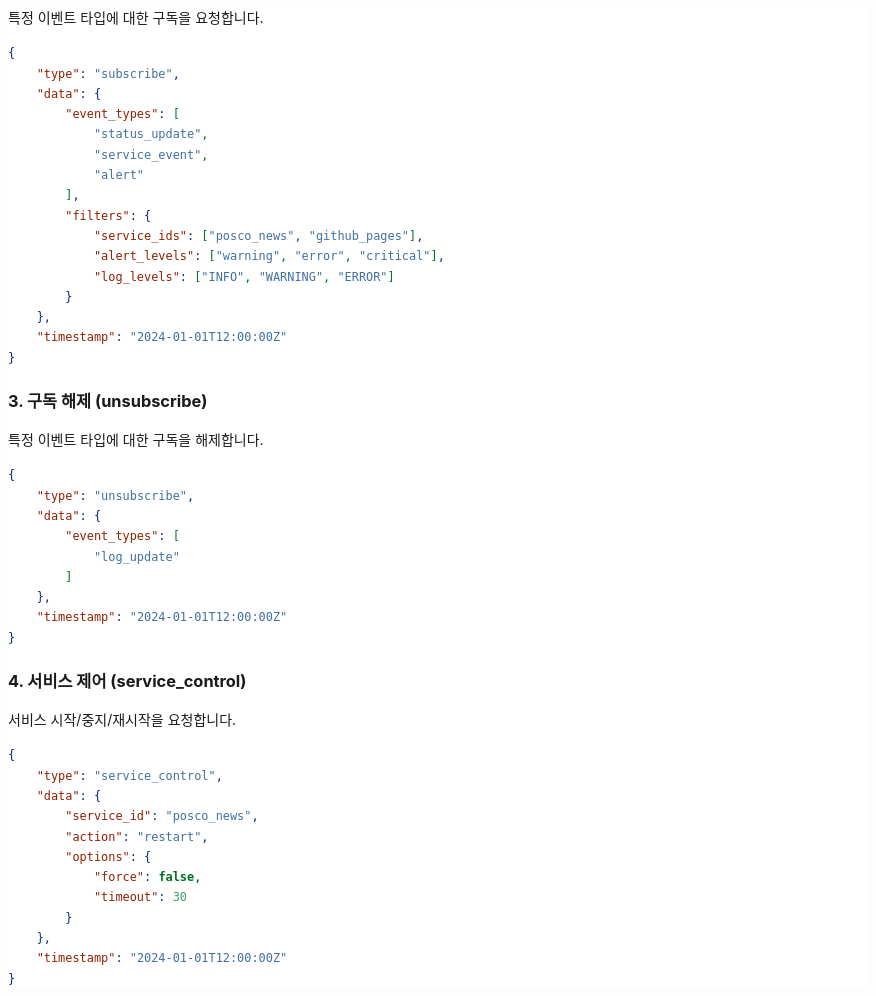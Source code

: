 특정 이벤트 타입에 대한 구독을 요청합니다.

```json
{
    "type": "subscribe",
    "data": {
        "event_types": [
            "status_update",
            "service_event",
            "alert"
        ],
        "filters": {
            "service_ids": ["posco_news", "github_pages"],
            "alert_levels": ["warning", "error", "critical"],
            "log_levels": ["INFO", "WARNING", "ERROR"]
        }
    },
    "timestamp": "2024-01-01T12:00:00Z"
}
```

### 3. 구독 해제 (unsubscribe)

특정 이벤트 타입에 대한 구독을 해제합니다.

```json
{
    "type": "unsubscribe",
    "data": {
        "event_types": [
            "log_update"
        ]
    },
    "timestamp": "2024-01-01T12:00:00Z"
}
```

### 4. 서비스 제어 (service_control)

서비스 시작/중지/재시작을 요청합니다.

```json
{
    "type": "service_control",
    "data": {
        "service_id": "posco_news",
        "action": "restart",
        "options": {
            "force": false,
            "timeout": 30
        }
    },
    "timestamp": "2024-01-01T12:00:00Z"
}
```
